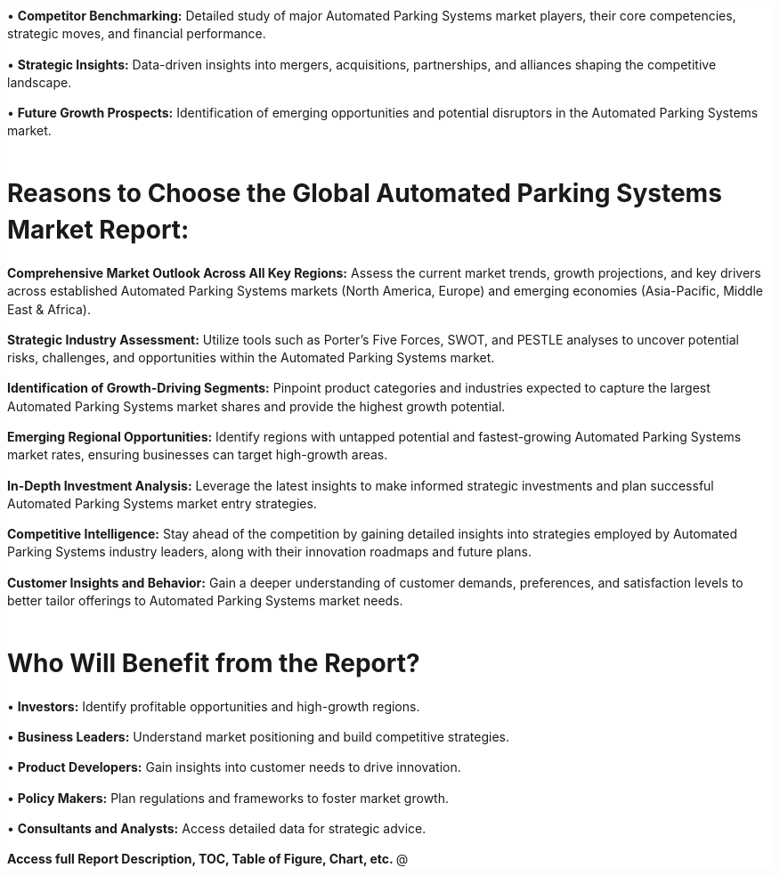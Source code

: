 • <strong>Competitor Benchmarking:</strong> Detailed study of major Automated Parking Systems market players, their core competencies, strategic moves, and financial performance.

• <strong>Strategic Insights:</strong> Data-driven insights into mergers, acquisitions, partnerships, and alliances shaping the competitive landscape.

• <strong>Future Growth Prospects:</strong> Identification of emerging opportunities and potential disruptors in the Automated Parking Systems market.

# <strong>Reasons to Choose the Global Automated Parking Systems Market Report:</strong>

<strong>Comprehensive Market Outlook Across All Key Regions:</strong>
Assess the current market trends, growth projections, and key drivers across established Automated Parking Systems markets (North America, Europe) and emerging economies (Asia-Pacific, Middle East & Africa).

<strong>Strategic Industry Assessment:</strong>
Utilize tools such as Porter’s Five Forces, SWOT, and PESTLE analyses to uncover potential risks, challenges, and opportunities within the Automated Parking Systems market.

<strong>Identification of Growth-Driving Segments:</strong>
Pinpoint product categories and industries expected to capture the largest Automated Parking Systems market shares and provide the highest growth potential.

<strong>Emerging Regional Opportunities:</strong>
Identify regions with untapped potential and fastest-growing Automated Parking Systems market rates, ensuring businesses can target high-growth areas.

<strong>In-Depth Investment Analysis:</strong>
Leverage the latest insights to make informed strategic investments and plan successful Automated Parking Systems market entry strategies.

<strong>Competitive Intelligence:</strong>
Stay ahead of the competition by gaining detailed insights into strategies employed by Automated Parking Systems industry leaders, along with their innovation roadmaps and future plans.

<strong>Customer Insights and Behavior:</strong>
Gain a deeper understanding of customer demands, preferences, and satisfaction levels to better tailor offerings to Automated Parking Systems market needs.

# <strong>Who Will Benefit from the Report?</strong>

• <strong>Investors:</strong> Identify profitable opportunities and high-growth regions.

• <strong>Business Leaders:</strong> Understand market positioning and build competitive strategies.

• <strong>Product Developers:</strong> Gain insights into customer needs to drive innovation.

• <strong>Policy Makers:</strong> Plan regulations and frameworks to foster market growth.

• <strong>Consultants and Analysts:</strong> Access detailed data for strategic advice.
</ul>
<strong>Access full Report Description, TOC, Table of Figure, Chart, etc. </strong>@  <a href= style=color:#0000ff;></a></font>
